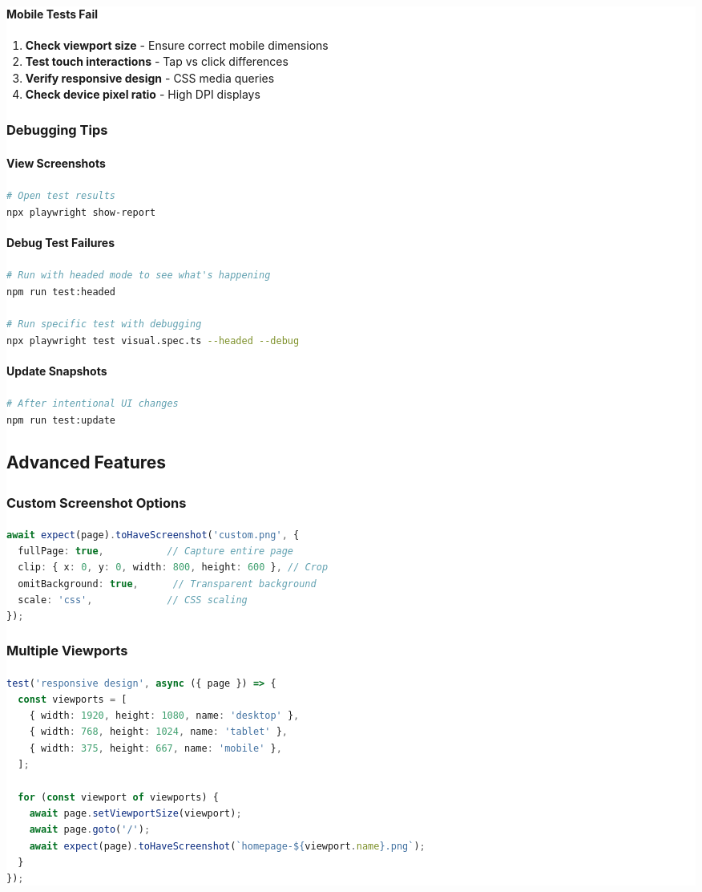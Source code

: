 #### Mobile Tests Fail
1. **Check viewport size** - Ensure correct mobile dimensions
2. **Test touch interactions** - Tap vs click differences
3. **Verify responsive design** - CSS media queries
4. **Check device pixel ratio** - High DPI displays

### Debugging Tips

#### View Screenshots
```bash
# Open test results
npx playwright show-report
```

#### Debug Test Failures
```bash
# Run with headed mode to see what's happening
npm run test:headed

# Run specific test with debugging
npx playwright test visual.spec.ts --headed --debug
```

#### Update Snapshots
```bash
# After intentional UI changes
npm run test:update
```

## Advanced Features

### Custom Screenshot Options
```typescript
await expect(page).toHaveScreenshot('custom.png', {
  fullPage: true,           // Capture entire page
  clip: { x: 0, y: 0, width: 800, height: 600 }, // Crop
  omitBackground: true,      // Transparent background
  scale: 'css',             // CSS scaling
});
```

### Multiple Viewports
```typescript
test('responsive design', async ({ page }) => {
  const viewports = [
    { width: 1920, height: 1080, name: 'desktop' },
    { width: 768, height: 1024, name: 'tablet' },
    { width: 375, height: 667, name: 'mobile' },
  ];
  
  for (const viewport of viewports) {
    await page.setViewportSize(viewport);
    await page.goto('/');
    await expect(page).toHaveScreenshot(`homepage-${viewport.name}.png`);
  }
});
```
